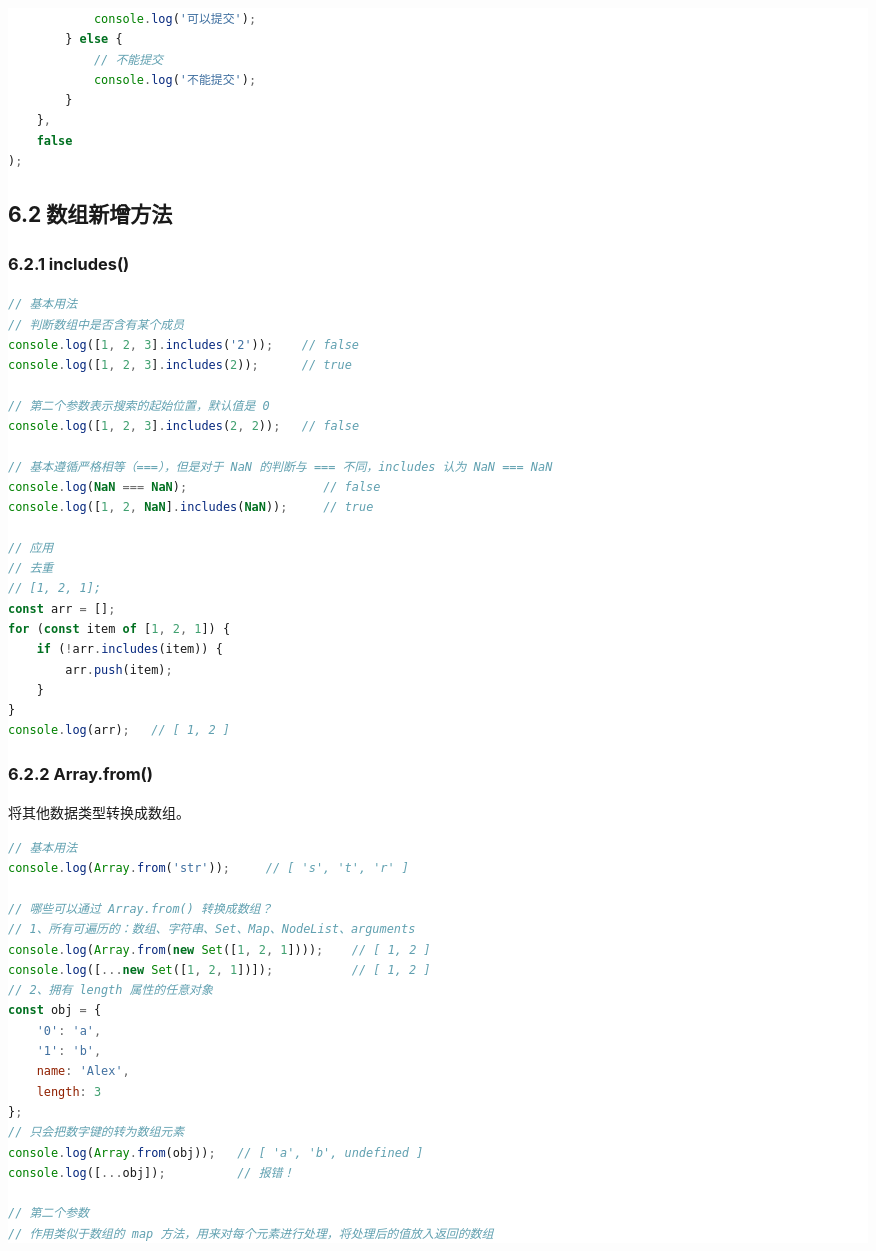 ```javascript
            console.log('可以提交');
        } else {
            // 不能提交
            console.log('不能提交');
        }
    },
    false
);
```

## 6.2 数组新增方法

### 6.2.1 includes()

```javascript
// 基本用法
// 判断数组中是否含有某个成员
console.log([1, 2, 3].includes('2'));	 // false
console.log([1, 2, 3].includes(2));		 // true

// 第二个参数表示搜索的起始位置，默认值是 0
console.log([1, 2, 3].includes(2, 2));	 // false

// 基本遵循严格相等（===），但是对于 NaN 的判断与 === 不同，includes 认为 NaN === NaN
console.log(NaN === NaN);					// false
console.log([1, 2, NaN].includes(NaN));		// true

// 应用
// 去重
// [1, 2, 1];
const arr = [];
for (const item of [1, 2, 1]) {
    if (!arr.includes(item)) {
        arr.push(item);
    }
}
console.log(arr);	// [ 1, 2 ]
```

### 6.2.2 Array.from()

将其他数据类型转换成数组。

```javascript
// 基本用法
console.log(Array.from('str'));		// [ 's', 't', 'r' ]

// 哪些可以通过 Array.from() 转换成数组？
// 1、所有可遍历的：数组、字符串、Set、Map、NodeList、arguments
console.log(Array.from(new Set([1, 2, 1])));	// [ 1, 2 ]
console.log([...new Set([1, 2, 1])]);			// [ 1, 2 ]
// 2、拥有 length 属性的任意对象
const obj = {
    '0': 'a',
    '1': 'b',
    name: 'Alex',
    length: 3
};
// 只会把数字键的转为数组元素
console.log(Array.from(obj));	// [ 'a', 'b', undefined ]
console.log([...obj]);			// 报错！

// 第二个参数
// 作用类似于数组的 map 方法，用来对每个元素进行处理，将处理后的值放入返回的数组
```